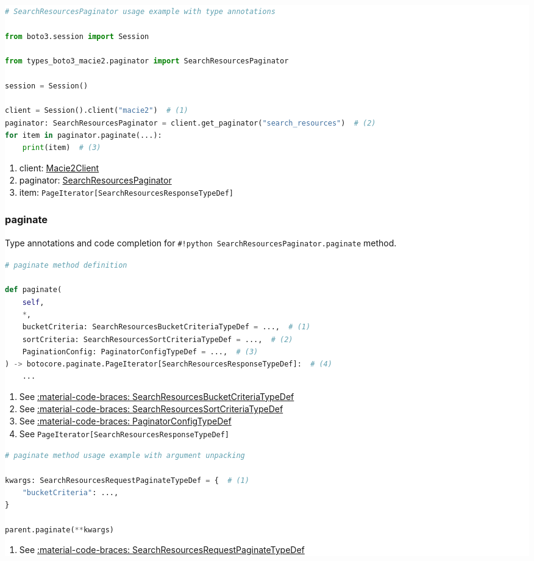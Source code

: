 ```python
# SearchResourcesPaginator usage example with type annotations

from boto3.session import Session

from types_boto3_macie2.paginator import SearchResourcesPaginator

session = Session()

client = Session().client("macie2")  # (1)
paginator: SearchResourcesPaginator = client.get_paginator("search_resources")  # (2)
for item in paginator.paginate(...):
    print(item)  # (3)
```

1. client: [Macie2Client](./client.md)
2. paginator: [SearchResourcesPaginator](./paginators.md#searchresourcespaginator)
3. item: `PageIterator[SearchResourcesResponseTypeDef]`


### paginate

Type annotations and code completion for `#!python SearchResourcesPaginator.paginate` method.

```python
# paginate method definition

def paginate(
    self,
    *,
    bucketCriteria: SearchResourcesBucketCriteriaTypeDef = ...,  # (1)
    sortCriteria: SearchResourcesSortCriteriaTypeDef = ...,  # (2)
    PaginationConfig: PaginatorConfigTypeDef = ...,  # (3)
) -> botocore.paginate.PageIterator[SearchResourcesResponseTypeDef]:  # (4)
    ...
```

1. See [:material-code-braces: SearchResourcesBucketCriteriaTypeDef](./type_defs.md#searchresourcesbucketcriteriatypedef)
2. See [:material-code-braces: SearchResourcesSortCriteriaTypeDef](./type_defs.md#searchresourcessortcriteriatypedef)
3. See [:material-code-braces: PaginatorConfigTypeDef](./type_defs.md#paginatorconfigtypedef)
4. See `PageIterator[SearchResourcesResponseTypeDef]`


```python
# paginate method usage example with argument unpacking

kwargs: SearchResourcesRequestPaginateTypeDef = {  # (1)
    "bucketCriteria": ...,
}

parent.paginate(**kwargs)
```

1. See [:material-code-braces: SearchResourcesRequestPaginateTypeDef](./type_defs.md#searchresourcesrequestpaginatetypedef)
